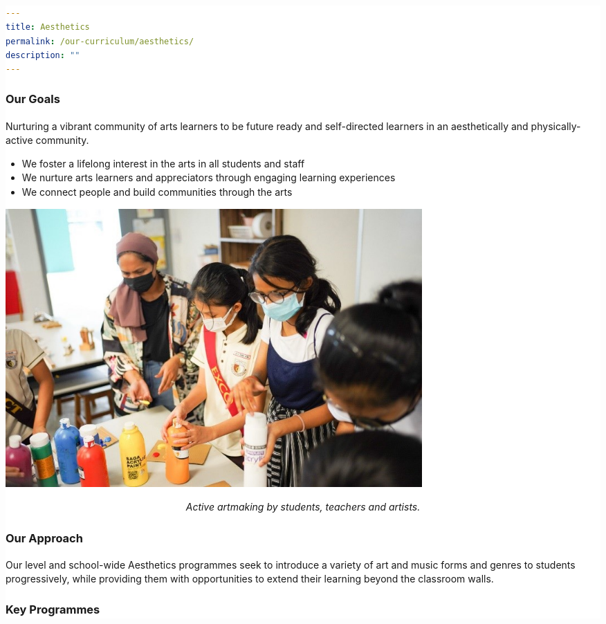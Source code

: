 ```yaml
---
title: Aesthetics
permalink: /our-curriculum/aesthetics/
description: ""
---
```

### Our Goals

Nurturing a vibrant community of arts learners to be future ready and self-directed learners in an aesthetically and physically-active community.  

*   We foster a lifelong interest in the arts in all students and staff 
*   We nurture arts learners and appreciators through engaging learning experiences 
*   We connect people and build communities through the arts

<img src="/images/aesthetics.jpg" 
     style="width:70%">
<center><i>Active artmaking by students, teachers and artists.</i></center>

### Our Approach

Our level and school-wide Aesthetics programmes seek to introduce a variety of art and music forms and genres to students progressively, while providing them with opportunities to extend their learning beyond the classroom walls.

### Key Programmes
